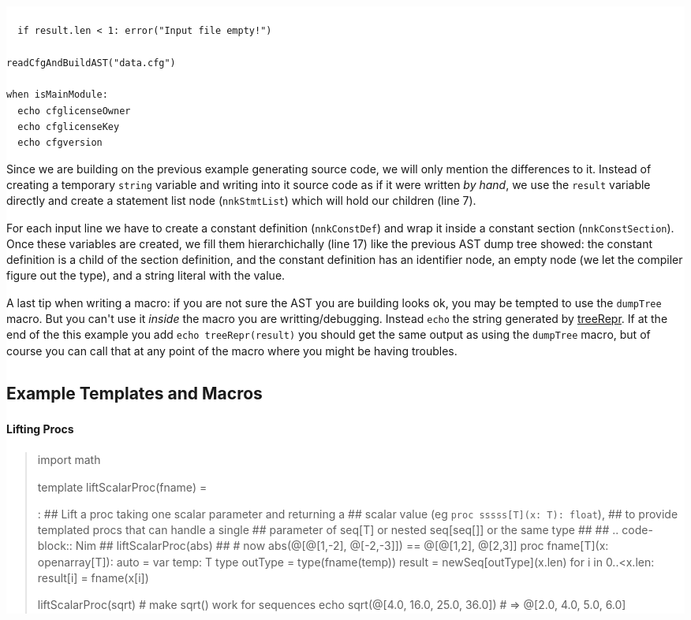 ``` {.sourceCode .nim .numberLines startFrom=""}

  if result.len < 1: error("Input file empty!")

readCfgAndBuildAST("data.cfg")

when isMainModule:
  echo cfglicenseOwner
  echo cfglicenseKey
  echo cfgversion
```

Since we are building on the previous example generating source code, we will
only mention the differences to it. Instead of creating a temporary `string`
variable and writing into it source code as if it were written *by hand*, we use
the `result` variable directly and create a statement list node (`nnkStmtList`)
which will hold our children (line 7).

For each input line we have to create a constant definition (`nnkConstDef`) and
wrap it inside a constant section (`nnkConstSection`). Once these variables are
created, we fill them hierarchichally (line 17) like the previous AST dump tree
showed: the constant definition is a child of the section definition, and the
constant definition has an identifier node, an empty node (we let the compiler
figure out the type), and a string literal with the value.

A last tip when writing a macro: if you are not sure the AST you are building
looks ok, you may be tempted to use the `dumpTree` macro. But you can\'t use it
*inside* the macro you are writting/debugging. Instead `echo` the string
generated by [treeRepr](macros.html#treeRepr). If at the end of the this example
you add `echo treeRepr(result)` you should get the same output as using the
`dumpTree` macro, but of course you can call that at any point of the macro
where you might be having troubles.

## Example Templates and Macros

#### Lifting Procs

```nim
```

> import math
>
> template liftScalarProc(fname) =
>
> :   \#\# Lift a proc taking one scalar parameter and returning a \#\# scalar
>     value (eg `proc sssss[T](x: T): float`), \#\# to provide templated procs
>     that can handle a single \#\# parameter of seq\[T\] or nested
>     seq\[seq\[\]\] or the same type \#\# \#\# .. code-block:: Nim \#\#
>     liftScalarProc(abs) \#\# \# now abs(@\[@\[1,-2\], @\[-2,-3\]\]) ==
>     @\[@\[1,2\], @\[2,3\]\] proc fname\[T\](x: openarray\[T\]): auto = var
>     temp: T type outType = type(fname(temp)) result = newSeq\[outType\](x.len)
>     for i in 0..\<x.len: result\[i\] = fname(x\[i\])
>
> liftScalarProc(sqrt) \# make sqrt() work for sequences echo sqrt(@\[4.0, 16.0,
> 25.0, 36.0\]) \# =\> @\[2.0, 4.0, 5.0, 6.0\]
